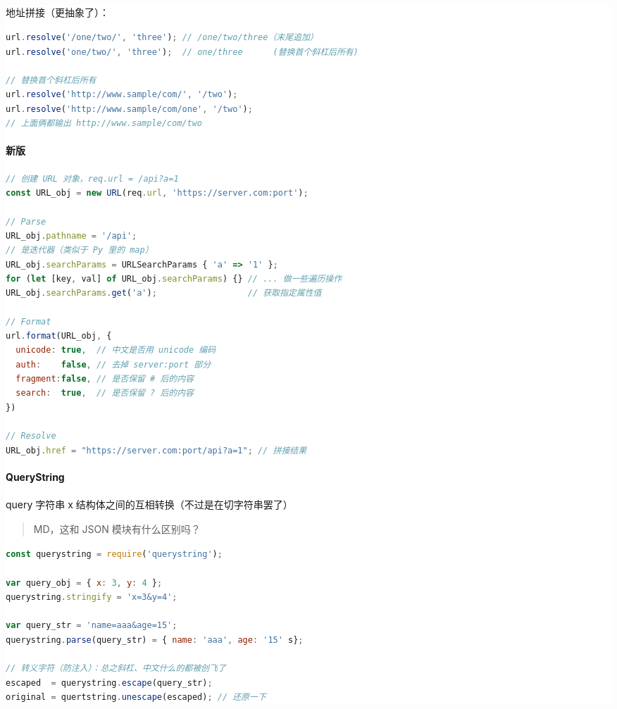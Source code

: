 地址拼接（更抽象了）：

```js
url.resolve('/one/two/', 'three'); // /one/two/three（末尾追加）
url.resolve('one/two/', 'three');  // one/three      (替换首个斜杠后所有)

// 替换首个斜杠后所有
url.resolve('http://www.sample/com/', '/two');
url.resolve('http://www.sample/com/one', '/two');
// 上面俩都输出 http://www.sample/com/two
```

#### 新版

```js
// 创建 URL 对象，req.url = /api?a=1
const URL_obj = new URL(req.url, 'https://server.com:port');

// Parse
URL_obj.pathname = '/api';
// 是迭代器（类似于 Py 里的 map）
URL_obj.searchParams = URLSearchParams { 'a' => '1' }; 
for (let [key, val] of URL_obj.searchParams) {} // ... 做一些遍历操作
URL_obj.searchParams.get('a');                  // 获取指定属性值

// Format
url.format(URL_obj, {
  unicode: true,  // 中文是否用 unicode 编码
  auth:    false, // 去掉 server:port 部分
  fragment:false, // 是否保留 # 后的内容
  search:  true,  // 是否保留 ? 后的内容
})

// Resolve
URL_obj.href = "https://server.com:port/api?a=1"; // 拼接结果
```

#### QueryString

query 字符串 x 结构体之间的互相转换（不过是在切字符串罢了）

> MD，这和 JSON 模块有什么区别吗？

```js
const querystring = require('querystring');

var query_obj = { x: 3, y: 4 };
querystring.stringify = 'x=3&y=4';

var query_str = 'name=aaa&age=15';
querystring.parse(query_str) = { name: 'aaa', age: '15' s};

// 转义字符（防注入）：总之斜杠、中文什么的都被创飞了
escaped  = querystring.escape(query_str);
original = quertstring.unescape(escaped); // 还原一下
```
